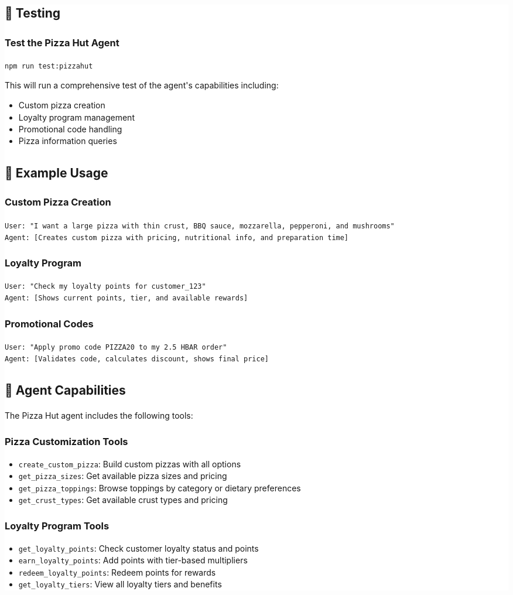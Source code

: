 ## 🧪 Testing

### Test the Pizza Hut Agent

```bash
npm run test:pizzahut
```

This will run a comprehensive test of the agent's capabilities including:

- Custom pizza creation
- Loyalty program management
- Promotional code handling
- Pizza information queries

## 🍕 Example Usage

### Custom Pizza Creation

```
User: "I want a large pizza with thin crust, BBQ sauce, mozzarella, pepperoni, and mushrooms"
Agent: [Creates custom pizza with pricing, nutritional info, and preparation time]
```

### Loyalty Program

```
User: "Check my loyalty points for customer_123"
Agent: [Shows current points, tier, and available rewards]
```

### Promotional Codes

```
User: "Apply promo code PIZZA20 to my 2.5 HBAR order"
Agent: [Validates code, calculates discount, shows final price]
```

## 🔧 Agent Capabilities

The Pizza Hut agent includes the following tools:

### Pizza Customization Tools

- `create_custom_pizza`: Build custom pizzas with all options
- `get_pizza_sizes`: Get available pizza sizes and pricing
- `get_pizza_toppings`: Browse toppings by category or dietary preferences
- `get_crust_types`: Get available crust types and pricing

### Loyalty Program Tools

- `get_loyalty_points`: Check customer loyalty status and points
- `earn_loyalty_points`: Add points with tier-based multipliers
- `redeem_loyalty_points`: Redeem points for rewards
- `get_loyalty_tiers`: View all loyalty tiers and benefits
